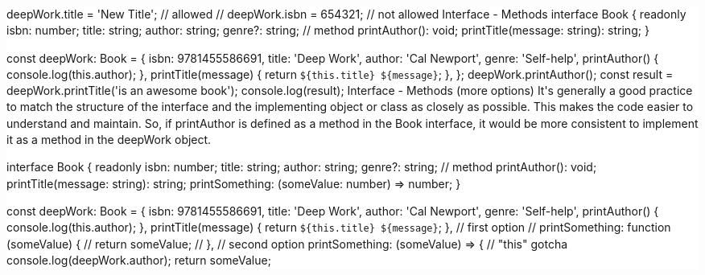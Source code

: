 deepWork.title = 'New Title'; // allowed
// deepWork.isbn = 654321; // not allowed
Interface - Methods
interface Book {
readonly isbn: number;
title: string;
author: string;
genre?: string;
// method
printAuthor(): void;
printTitle(message: string): string;
}

const deepWork: Book = {
isbn: 9781455586691,
title: 'Deep Work',
author: 'Cal Newport',
genre: 'Self-help',
printAuthor() {
console.log(this.author);
},
printTitle(message) {
return `${this.title} ${message}`;
},
};
deepWork.printAuthor();
const result = deepWork.printTitle('is an awesome book');
console.log(result);
Interface - Methods (more options)
It's generally a good practice to match the structure of the interface and the implementing object or class as closely as possible. This makes the code easier to understand and maintain. So, if printAuthor is defined as a method in the Book interface, it would be more consistent to implement it as a method in the deepWork object.

interface Book {
readonly isbn: number;
title: string;
author: string;
genre?: string;
// method
printAuthor(): void;
printTitle(message: string): string;
printSomething: (someValue: number) => number;
}

const deepWork: Book = {
isbn: 9781455586691,
title: 'Deep Work',
author: 'Cal Newport',
genre: 'Self-help',
printAuthor() {
console.log(this.author);
},
printTitle(message) {
return `${this.title} ${message}`;
},
// first option
// printSomething: function (someValue) {
// return someValue;
// },
// second option
printSomething: (someValue) => {
// "this" gotcha
console.log(deepWork.author);
return someValue;